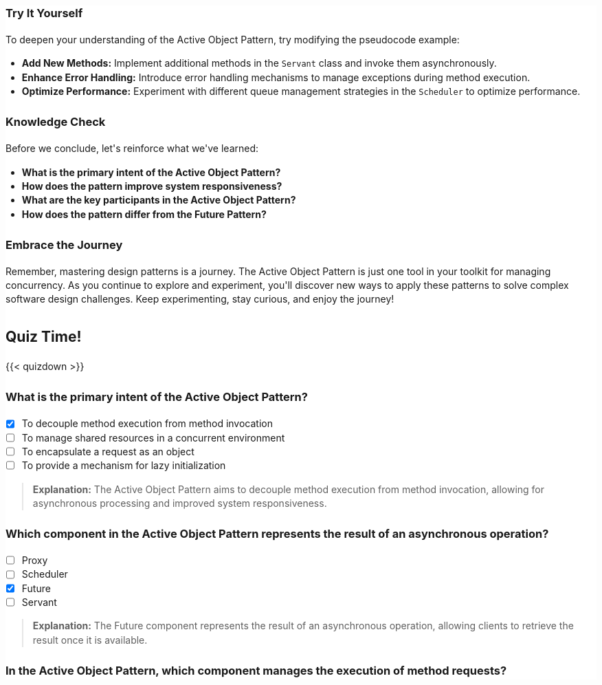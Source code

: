 ### Try It Yourself

To deepen your understanding of the Active Object Pattern, try modifying the pseudocode example:

- **Add New Methods:** Implement additional methods in the `Servant` class and invoke them asynchronously.
- **Enhance Error Handling:** Introduce error handling mechanisms to manage exceptions during method execution.
- **Optimize Performance:** Experiment with different queue management strategies in the `Scheduler` to optimize performance.

### Knowledge Check

Before we conclude, let's reinforce what we've learned:

- **What is the primary intent of the Active Object Pattern?**
- **How does the pattern improve system responsiveness?**
- **What are the key participants in the Active Object Pattern?**
- **How does the pattern differ from the Future Pattern?**

### Embrace the Journey

Remember, mastering design patterns is a journey. The Active Object Pattern is just one tool in your toolkit for managing concurrency. As you continue to explore and experiment, you'll discover new ways to apply these patterns to solve complex software design challenges. Keep experimenting, stay curious, and enjoy the journey!

## Quiz Time!

{{< quizdown >}}

### What is the primary intent of the Active Object Pattern?

- [x] To decouple method execution from method invocation
- [ ] To manage shared resources in a concurrent environment
- [ ] To encapsulate a request as an object
- [ ] To provide a mechanism for lazy initialization

> **Explanation:** The Active Object Pattern aims to decouple method execution from method invocation, allowing for asynchronous processing and improved system responsiveness.

### Which component in the Active Object Pattern represents the result of an asynchronous operation?

- [ ] Proxy
- [ ] Scheduler
- [x] Future
- [ ] Servant

> **Explanation:** The Future component represents the result of an asynchronous operation, allowing clients to retrieve the result once it is available.

### In the Active Object Pattern, which component manages the execution of method requests?

